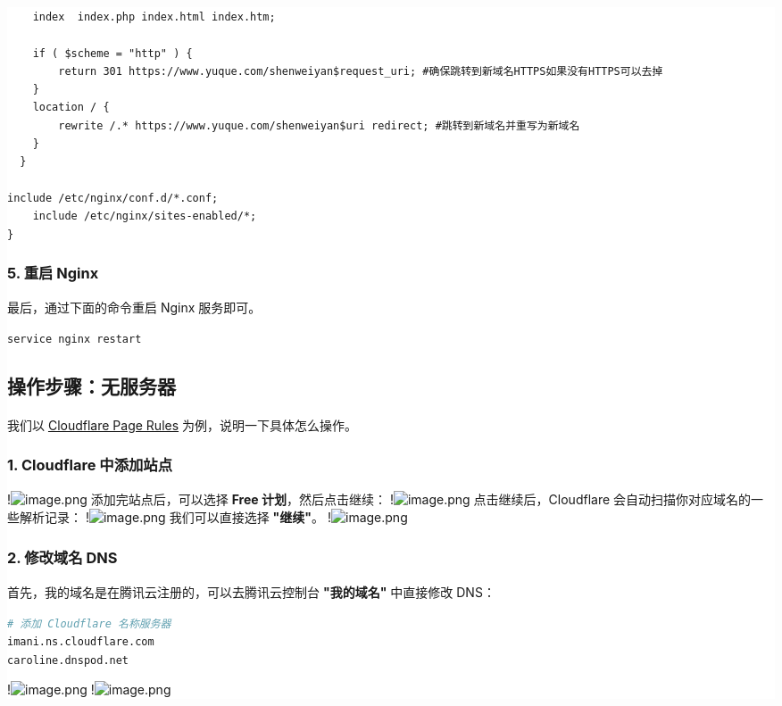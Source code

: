 ```nginx
    index  index.php index.html index.htm;

    if ( $scheme = "http" ) {
        return 301 https://www.yuque.com/shenweiyan$request_uri; #确保跳转到新域名HTTPS如果没有HTTPS可以去掉
    }
    location / {
        rewrite /.* https://www.yuque.com/shenweiyan$uri redirect; #跳转到新域名并重写为新域名
    }
  }

include /etc/nginx/conf.d/*.conf;
    include /etc/nginx/sites-enabled/*;
}
```

### 5. 重启 Nginx

最后，通过下面的命令重启 Nginx 服务即可。

```bash
service nginx restart
```

## 操作步骤：无服务器

我们以 [Cloudflare Page Rules](https://support.cloudflare.com/hc/zh-cn/articles/218411427) 为例，说明一下具体怎么操作。

### 1. Cloudflare 中添加站点

!![image.png](https://shub-1251708715.cos.ap-guangzhou.myqcloud.com/elog-cookbook-img/Fjd2wS9yVs0ZiBBalZQVOuPQHbU1.png)
添加完站点后，可以选择 **Free 计划**，然后点击继续：
!![image.png](https://shub-1251708715.cos.ap-guangzhou.myqcloud.com/elog-cookbook-img/FumaUELUaIJnv9s0Q4paKUDIAWTL.png)
点击继续后，Cloudflare 会自动扫描你对应域名的一些解析记录：
!![image.png](https://shub-1251708715.cos.ap-guangzhou.myqcloud.com/elog-cookbook-img/FtQZKAyQd_6dd5d7A_ZLCVp4NUEg.png)
我们可以直接选择 **"继续"**。
!![image.png](https://shub-1251708715.cos.ap-guangzhou.myqcloud.com/elog-cookbook-img/Fvkt0gHVP7lmiqapWf3pM7Zx4YwN.png)

### 2. 修改域名 DNS

首先，我的域名是在腾讯云注册的，可以去腾讯云控制台 **"我的域名"** 中直接修改 DNS：

```python
# 添加 Cloudflare 名称服务器
imani.ns.cloudflare.com
caroline.dnspod.net
```

!![image.png](https://shub-1251708715.cos.ap-guangzhou.myqcloud.com/elog-cookbook-img/FlKyYHHLGHwD9IPKYvLtPorghBpr.png)
!![image.png](https://shub-1251708715.cos.ap-guangzhou.myqcloud.com/elog-cookbook-img/FmRwodrlbkBt6SkX7RsG2ec1iruc.png)
